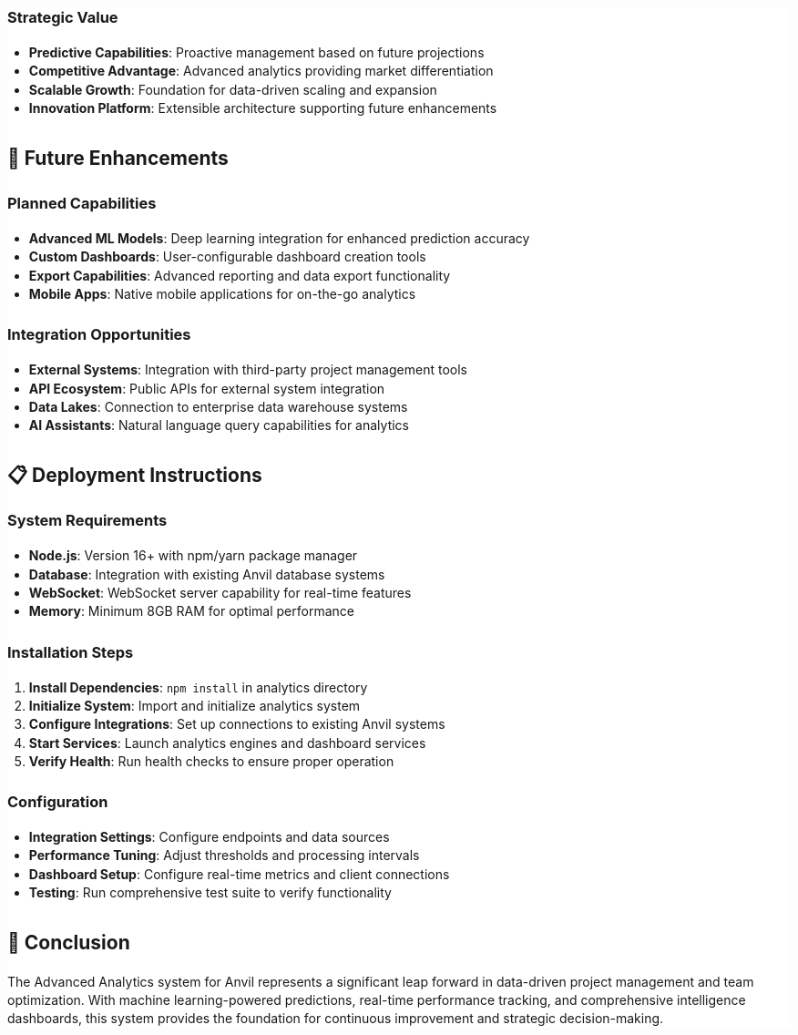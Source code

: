 ### Strategic Value
- **Predictive Capabilities**: Proactive management based on future projections
- **Competitive Advantage**: Advanced analytics providing market differentiation
- **Scalable Growth**: Foundation for data-driven scaling and expansion
- **Innovation Platform**: Extensible architecture supporting future enhancements

## 🔮 Future Enhancements

### Planned Capabilities
- **Advanced ML Models**: Deep learning integration for enhanced prediction accuracy
- **Custom Dashboards**: User-configurable dashboard creation tools
- **Export Capabilities**: Advanced reporting and data export functionality
- **Mobile Apps**: Native mobile applications for on-the-go analytics

### Integration Opportunities
- **External Systems**: Integration with third-party project management tools
- **API Ecosystem**: Public APIs for external system integration
- **Data Lakes**: Connection to enterprise data warehouse systems
- **AI Assistants**: Natural language query capabilities for analytics

## 📋 Deployment Instructions

### System Requirements
- **Node.js**: Version 16+ with npm/yarn package manager
- **Database**: Integration with existing Anvil database systems
- **WebSocket**: WebSocket server capability for real-time features
- **Memory**: Minimum 8GB RAM for optimal performance

### Installation Steps
1. **Install Dependencies**: `npm install` in analytics directory
2. **Initialize System**: Import and initialize analytics system
3. **Configure Integrations**: Set up connections to existing Anvil systems
4. **Start Services**: Launch analytics engines and dashboard services
5. **Verify Health**: Run health checks to ensure proper operation

### Configuration
- **Integration Settings**: Configure endpoints and data sources
- **Performance Tuning**: Adjust thresholds and processing intervals
- **Dashboard Setup**: Configure real-time metrics and client connections
- **Testing**: Run comprehensive test suite to verify functionality

## 🎉 Conclusion

The Advanced Analytics system for Anvil represents a significant leap forward in data-driven project management and team optimization. With machine learning-powered predictions, real-time performance tracking, and comprehensive intelligence dashboards, this system provides the foundation for continuous improvement and strategic decision-making.
